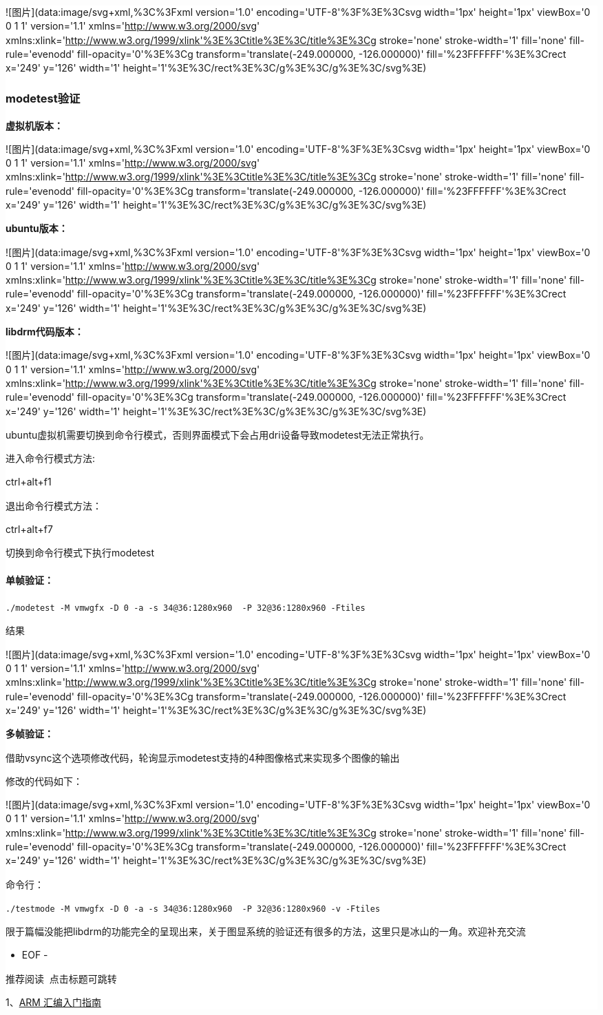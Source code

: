 ![图片](data:image/svg+xml,%3C%3Fxml version='1.0' encoding='UTF-8'%3F%3E%3Csvg width='1px' height='1px' viewBox='0 0 1 1' version='1.1' xmlns='http://www.w3.org/2000/svg' xmlns:xlink='http://www.w3.org/1999/xlink'%3E%3Ctitle%3E%3C/title%3E%3Cg stroke='none' stroke-width='1' fill='none' fill-rule='evenodd' fill-opacity='0'%3E%3Cg transform='translate(-249.000000, -126.000000)' fill='%23FFFFFF'%3E%3Crect x='249' y='126' width='1' height='1'%3E%3C/rect%3E%3C/g%3E%3C/g%3E%3C/svg%3E)

### modetest验证

**虚拟机版本：**

![图片](data:image/svg+xml,%3C%3Fxml version='1.0' encoding='UTF-8'%3F%3E%3Csvg width='1px' height='1px' viewBox='0 0 1 1' version='1.1' xmlns='http://www.w3.org/2000/svg' xmlns:xlink='http://www.w3.org/1999/xlink'%3E%3Ctitle%3E%3C/title%3E%3Cg stroke='none' stroke-width='1' fill='none' fill-rule='evenodd' fill-opacity='0'%3E%3Cg transform='translate(-249.000000, -126.000000)' fill='%23FFFFFF'%3E%3Crect x='249' y='126' width='1' height='1'%3E%3C/rect%3E%3C/g%3E%3C/g%3E%3C/svg%3E)

**ubuntu版本：**

![图片](data:image/svg+xml,%3C%3Fxml version='1.0' encoding='UTF-8'%3F%3E%3Csvg width='1px' height='1px' viewBox='0 0 1 1' version='1.1' xmlns='http://www.w3.org/2000/svg' xmlns:xlink='http://www.w3.org/1999/xlink'%3E%3Ctitle%3E%3C/title%3E%3Cg stroke='none' stroke-width='1' fill='none' fill-rule='evenodd' fill-opacity='0'%3E%3Cg transform='translate(-249.000000, -126.000000)' fill='%23FFFFFF'%3E%3Crect x='249' y='126' width='1' height='1'%3E%3C/rect%3E%3C/g%3E%3C/g%3E%3C/svg%3E)

**libdrm代码版本：**

![图片](data:image/svg+xml,%3C%3Fxml version='1.0' encoding='UTF-8'%3F%3E%3Csvg width='1px' height='1px' viewBox='0 0 1 1' version='1.1' xmlns='http://www.w3.org/2000/svg' xmlns:xlink='http://www.w3.org/1999/xlink'%3E%3Ctitle%3E%3C/title%3E%3Cg stroke='none' stroke-width='1' fill='none' fill-rule='evenodd' fill-opacity='0'%3E%3Cg transform='translate(-249.000000, -126.000000)' fill='%23FFFFFF'%3E%3Crect x='249' y='126' width='1' height='1'%3E%3C/rect%3E%3C/g%3E%3C/g%3E%3C/svg%3E)

ubuntu虚拟机需要切换到命令行模式，否则界面模式下会占用dri设备导致modetest无法正常执行。

进入命令行模式方法:

ctrl+alt+f1

退出命令行模式方法：

ctrl+alt+f7

切换到命令行模式下执行modetest

#### 单帧验证：

`./modetest -M vmwgfx -D 0 -a -s 34@36:1280x960  -P 32@36:1280x960 -Ftiles   `

结果

![图片](data:image/svg+xml,%3C%3Fxml version='1.0' encoding='UTF-8'%3F%3E%3Csvg width='1px' height='1px' viewBox='0 0 1 1' version='1.1' xmlns='http://www.w3.org/2000/svg' xmlns:xlink='http://www.w3.org/1999/xlink'%3E%3Ctitle%3E%3C/title%3E%3Cg stroke='none' stroke-width='1' fill='none' fill-rule='evenodd' fill-opacity='0'%3E%3Cg transform='translate(-249.000000, -126.000000)' fill='%23FFFFFF'%3E%3Crect x='249' y='126' width='1' height='1'%3E%3C/rect%3E%3C/g%3E%3C/g%3E%3C/svg%3E)

**多帧验证：**

借助vsync这个选项修改代码，轮询显示modetest支持的4种图像格式来实现多个图像的输出

修改的代码如下：

![图片](data:image/svg+xml,%3C%3Fxml version='1.0' encoding='UTF-8'%3F%3E%3Csvg width='1px' height='1px' viewBox='0 0 1 1' version='1.1' xmlns='http://www.w3.org/2000/svg' xmlns:xlink='http://www.w3.org/1999/xlink'%3E%3Ctitle%3E%3C/title%3E%3Cg stroke='none' stroke-width='1' fill='none' fill-rule='evenodd' fill-opacity='0'%3E%3Cg transform='translate(-249.000000, -126.000000)' fill='%23FFFFFF'%3E%3Crect x='249' y='126' width='1' height='1'%3E%3C/rect%3E%3C/g%3E%3C/g%3E%3C/svg%3E)

命令行：

`./testmode -M vmwgfx -D 0 -a -s 34@36:1280x960  -P 32@36:1280x960 -v -Ftiles   `

限于篇幅没能把libdrm的功能完全的呈现出来，关于图显系统的验证还有很多的方法，这里只是冰山的一角。欢迎补充交流

  

  

- EOF -

推荐阅读  点击标题可跳转

1、[ARM 汇编入门指南](http://mp.weixin.qq.com/s?__biz=MzAxODI5ODMwOA==&mid=2666557033&idx=3&sn=c13e58ef81c3f398a691afd846632b3a&chksm=80dcaac2b7ab23d43dbf84da00214f25ecc869c1955acfd9439e5d34d4e19ee9e6e605af7fb3&scene=21#wechat_redirect)
